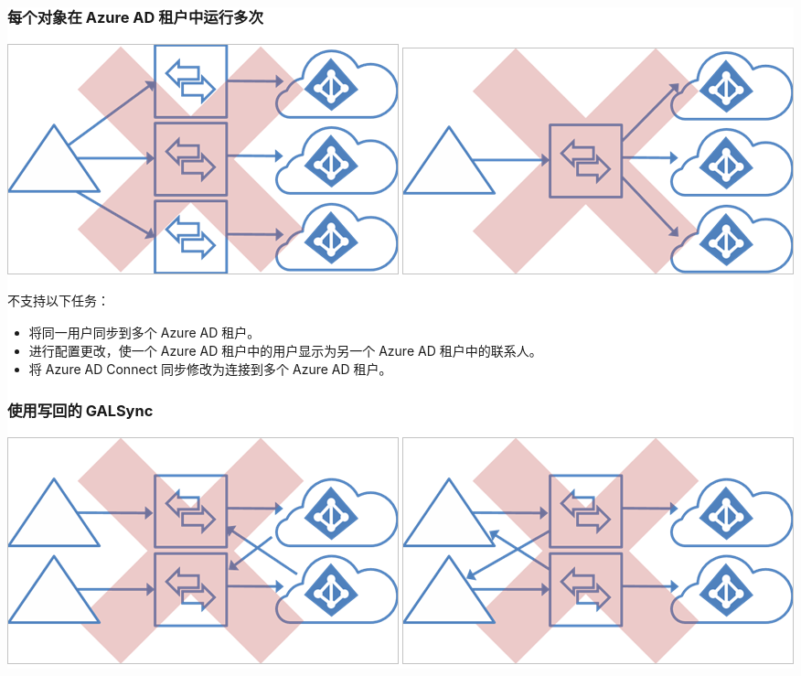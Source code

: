 ### 每个对象在 Azure AD 租户中运行多次
![单个林和多个租户不支持的拓扑](./media/active-directory-aadconnect-topologies/SingleForestMultiDirectoryUnsupported.png) ![单个林和多个连接器不支持的拓扑](./media/active-directory-aadconnect-topologies/SingleForestMultiConnectorsUnsupported.png)

不支持以下任务：

- 将同一用户同步到多个 Azure AD 租户。
- 进行配置更改，使一个 Azure AD 租户中的用户显示为另一个 Azure AD 租户中的联系人。
- 将 Azure AD Connect 同步修改为连接到多个 Azure AD 租户。

### 使用写回的 GALSync
![多个林和多个目录不支持的拓扑，其中的 GALSync 重点用于 Azure AD](./media/active-directory-aadconnect-topologies/MultiForestMultiDirectoryGALSync1Unsupported.png) ![多个林和多个目录不支持的拓扑，其中的 GALSync 重点用于本地 Active Directory](./media/active-directory-aadconnect-topologies/MultiForestMultiDirectoryGALSync2Unsupported.png)